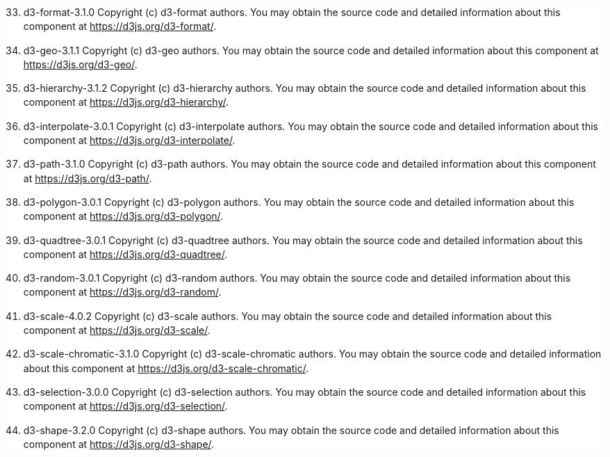33. d3-format-3.1.0
Copyright (c) d3-format authors.
You may obtain the source code and detailed information about this component at https://d3js.org/d3-format/.

34. d3-geo-3.1.1
Copyright (c) d3-geo authors.
You may obtain the source code and detailed information about this component at https://d3js.org/d3-geo/.

35. d3-hierarchy-3.1.2
Copyright (c) d3-hierarchy authors.
You may obtain the source code and detailed information about this component at https://d3js.org/d3-hierarchy/.

36. d3-interpolate-3.0.1
Copyright (c) d3-interpolate authors.
You may obtain the source code and detailed information about this component at https://d3js.org/d3-interpolate/.

37. d3-path-3.1.0
Copyright (c) d3-path authors.
You may obtain the source code and detailed information about this component at https://d3js.org/d3-path/.

38. d3-polygon-3.0.1
Copyright (c) d3-polygon authors.
You may obtain the source code and detailed information about this component at https://d3js.org/d3-polygon/.

39. d3-quadtree-3.0.1
Copyright (c) d3-quadtree authors.
You may obtain the source code and detailed information about this component at https://d3js.org/d3-quadtree/.

40. d3-random-3.0.1
Copyright (c) d3-random authors.
You may obtain the source code and detailed information about this component at https://d3js.org/d3-random/.

41. d3-scale-4.0.2
Copyright (c) d3-scale authors.
You may obtain the source code and detailed information about this component at https://d3js.org/d3-scale/.

42. d3-scale-chromatic-3.1.0
Copyright (c) d3-scale-chromatic authors.
You may obtain the source code and detailed information about this component at https://d3js.org/d3-scale-chromatic/.

43. d3-selection-3.0.0
Copyright (c) d3-selection authors.
You may obtain the source code and detailed information about this component at https://d3js.org/d3-selection/.

44. d3-shape-3.2.0
Copyright (c) d3-shape authors.
You may obtain the source code and detailed information about this component at https://d3js.org/d3-shape/.
